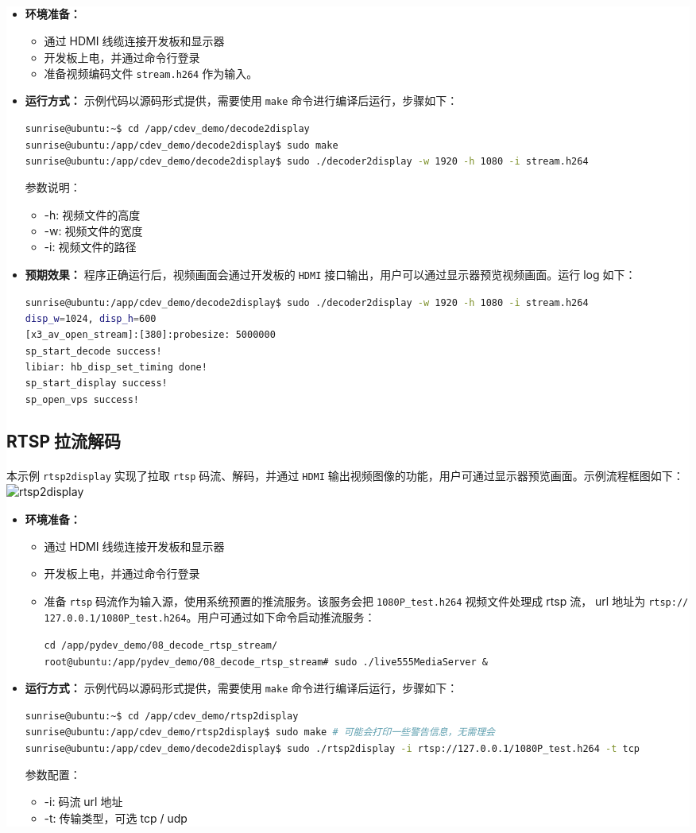 - **环境准备：**
  - 通过 HDMI 线缆连接开发板和显示器
  - 开发板上电，并通过命令行登录
  - 准备视频编码文件 `stream.h264` 作为输入。

- **运行方式：**
    示例代码以源码形式提供，需要使用 `make` 命令进行编译后运行，步骤如下：

    ```bash
    sunrise@ubuntu:~$ cd /app/cdev_demo/decode2display
    sunrise@ubuntu:/app/cdev_demo/decode2display$ sudo make
    sunrise@ubuntu:/app/cdev_demo/decode2display$ sudo ./decoder2display -w 1920 -h 1080 -i stream.h264
    ```
    参数说明：
    - -h: 视频文件的高度
    - -w: 视频文件的宽度
    - -i: 视频文件的路径


 - **预期效果：**
    程序正确运行后，视频画面会通过开发板的 `HDMI` 接口输出，用户可以通过显示器预览视频画面。运行 log 如下：
    ```bash
    sunrise@ubuntu:/app/cdev_demo/decode2display$ sudo ./decoder2display -w 1920 -h 1080 -i stream.h264
    disp_w=1024, disp_h=600
    [x3_av_open_stream]:[380]:probesize: 5000000
    sp_start_decode success!
    libiar: hb_disp_set_timing done!
    sp_start_display success!
    sp_open_vps success!
    ```

## RTSP 拉流解码

本示例 `rtsp2display` 实现了拉取 `rtsp` 码流、解码，并通过 `HDMI` 输出视频图像的功能，用户可通过显示器预览画面。示例流程框图如下：
![rtsp2display](https://rdk-doc.oss-cn-beijing.aliyuncs.com/doc/img/03_Basic_Application/04_multi_media/image/cdev_demo/image-rtsp_to_display.jpg)

- **环境准备：**
  - 通过 HDMI 线缆连接开发板和显示器
  - 开发板上电，并通过命令行登录
  - 准备 `rtsp` 码流作为输入源，使用系统预置的推流服务。该服务会把 `1080P_test.h264` 视频文件处理成 rtsp 流， url 地址为 `rtsp://127.0.0.1/1080P_test.h264`。用户可通过如下命令启动推流服务：

    ```text
    cd /app/pydev_demo/08_decode_rtsp_stream/
    root@ubuntu:/app/pydev_demo/08_decode_rtsp_stream# sudo ./live555MediaServer &
    ```

 - **运行方式：**
    示例代码以源码形式提供，需要使用 `make` 命令进行编译后运行，步骤如下：
    ```bash
    sunrise@ubuntu:~$ cd /app/cdev_demo/rtsp2display
    sunrise@ubuntu:/app/cdev_demo/rtsp2display$ sudo make # 可能会打印一些警告信息，无需理会
    sunrise@ubuntu:/app/cdev_demo/decode2display$ sudo ./rtsp2display -i rtsp://127.0.0.1/1080P_test.h264 -t tcp
    ```
    参数配置：
    - -i: 码流 url 地址
    - -t: 传输类型，可选 tcp / udp
